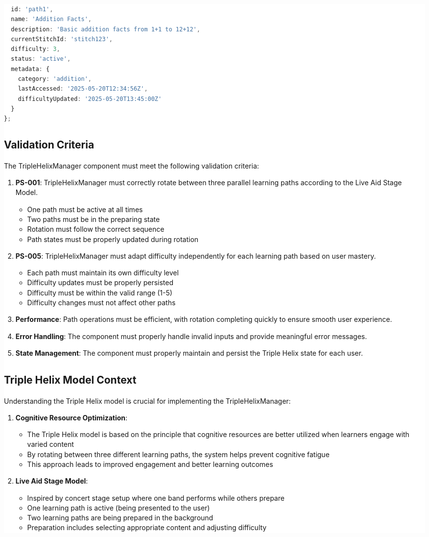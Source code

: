 ```typescript
  id: 'path1',
  name: 'Addition Facts',
  description: 'Basic addition facts from 1+1 to 12+12',
  currentStitchId: 'stitch123',
  difficulty: 3,
  status: 'active',
  metadata: {
    category: 'addition',
    lastAccessed: '2025-05-20T12:34:56Z',
    difficultyUpdated: '2025-05-20T13:45:00Z'
  }
};
```

## Validation Criteria

The TripleHelixManager component must meet the following validation criteria:

1. **PS-001**: TripleHelixManager must correctly rotate between three parallel learning paths according to the Live Aid Stage Model.
   - One path must be active at all times
   - Two paths must be in the preparing state
   - Rotation must follow the correct sequence
   - Path states must be properly updated during rotation

2. **PS-005**: TripleHelixManager must adapt difficulty independently for each learning path based on user mastery.
   - Each path must maintain its own difficulty level
   - Difficulty updates must be properly persisted
   - Difficulty must be within the valid range (1-5)
   - Difficulty changes must not affect other paths

3. **Performance**: Path operations must be efficient, with rotation completing quickly to ensure smooth user experience.

4. **Error Handling**: The component must properly handle invalid inputs and provide meaningful error messages.

5. **State Management**: The component must properly maintain and persist the Triple Helix state for each user.

## Triple Helix Model Context

Understanding the Triple Helix model is crucial for implementing the TripleHelixManager:

1. **Cognitive Resource Optimization**:
   - The Triple Helix model is based on the principle that cognitive resources are better utilized when learners engage with varied content
   - By rotating between three different learning paths, the system helps prevent cognitive fatigue
   - This approach leads to improved engagement and better learning outcomes

2. **Live Aid Stage Model**:
   - Inspired by concert stage setup where one band performs while others prepare
   - One learning path is active (being presented to the user)
   - Two learning paths are being prepared in the background
   - Preparation includes selecting appropriate content and adjusting difficulty
